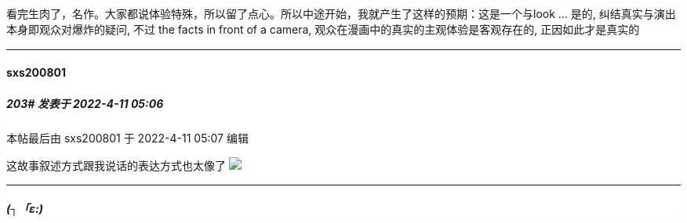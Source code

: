 看完生肉了，名作。大家都说体验特殊，所以留了点心。所以中途开始，我就产生了这样的预期：这是一个与look ...</blockquote>
是的, 纠结真实与演出本身即观众对爆炸的疑问, 不过 the facts in front of a camera, 观众在漫画中的真实的主观体验是客观存在的, 正因如此才是真实的

*****

####  sxs200801  
##### 203#       发表于 2022-4-11 05:06

 本帖最后由 sxs200801 于 2022-4-11 05:07 编辑 

这故事叙述方式跟我说话的表达方式也太像了 <img src="https://static.saraba1st.com/image/smiley/face2017/105.png" referrerpolicy="no-referrer">

*****

####  _(┐「ε:)_  
